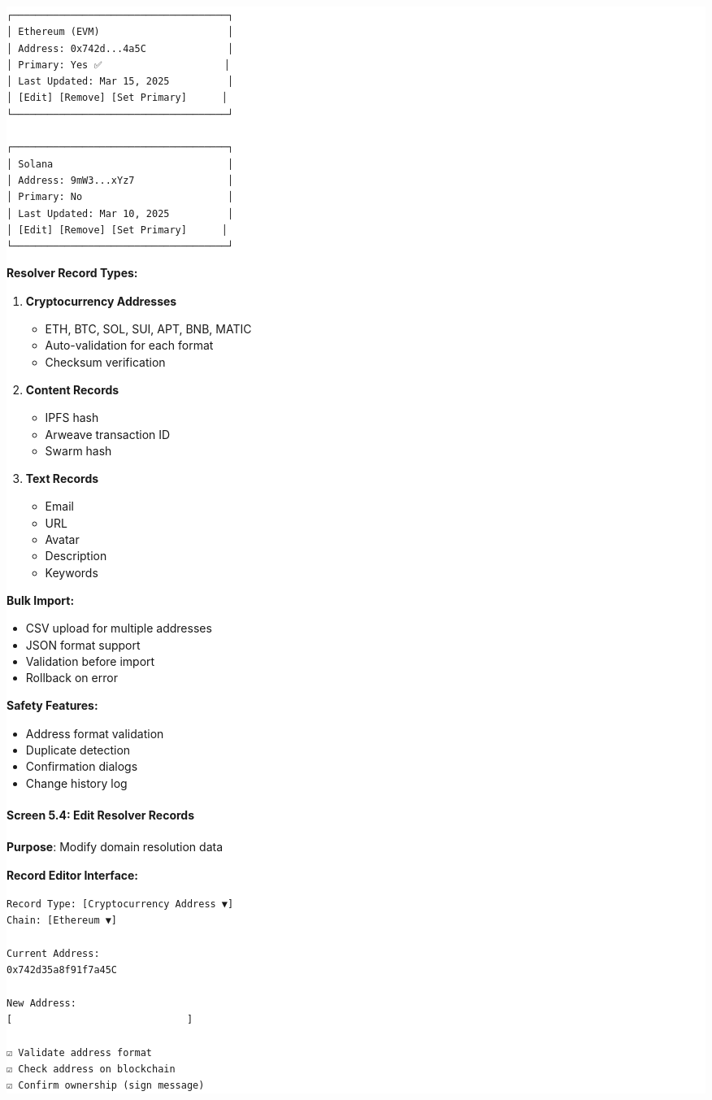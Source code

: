```
┌─────────────────────────────────────┐
│ Ethereum (EVM)                      │
│ Address: 0x742d...4a5C              │
│ Primary: Yes ✅                     │
│ Last Updated: Mar 15, 2025          │
│ [Edit] [Remove] [Set Primary]      │
└─────────────────────────────────────┘

┌─────────────────────────────────────┐
│ Solana                              │
│ Address: 9mW3...xYz7                │
│ Primary: No                         │
│ Last Updated: Mar 10, 2025          │
│ [Edit] [Remove] [Set Primary]      │
└─────────────────────────────────────┘
```

**Resolver Record Types:**

1. **Cryptocurrency Addresses**
   - ETH, BTC, SOL, SUI, APT, BNB, MATIC
   - Auto-validation for each format
   - Checksum verification

2. **Content Records**
   - IPFS hash
   - Arweave transaction ID
   - Swarm hash

3. **Text Records**
   - Email
   - URL
   - Avatar
   - Description
   - Keywords

**Bulk Import:**
- CSV upload for multiple addresses
- JSON format support
- Validation before import
- Rollback on error

**Safety Features:**
- Address format validation
- Duplicate detection
- Confirmation dialogs
- Change history log

#### Screen 5.4: Edit Resolver Records
**Purpose**: Modify domain resolution data

**Record Editor Interface:**
```
Record Type: [Cryptocurrency Address ▼]
Chain: [Ethereum ▼]

Current Address:
0x742d35a8f91f7a45C

New Address:
[                              ]

☑ Validate address format
☑ Check address on blockchain
☑ Confirm ownership (sign message)

```